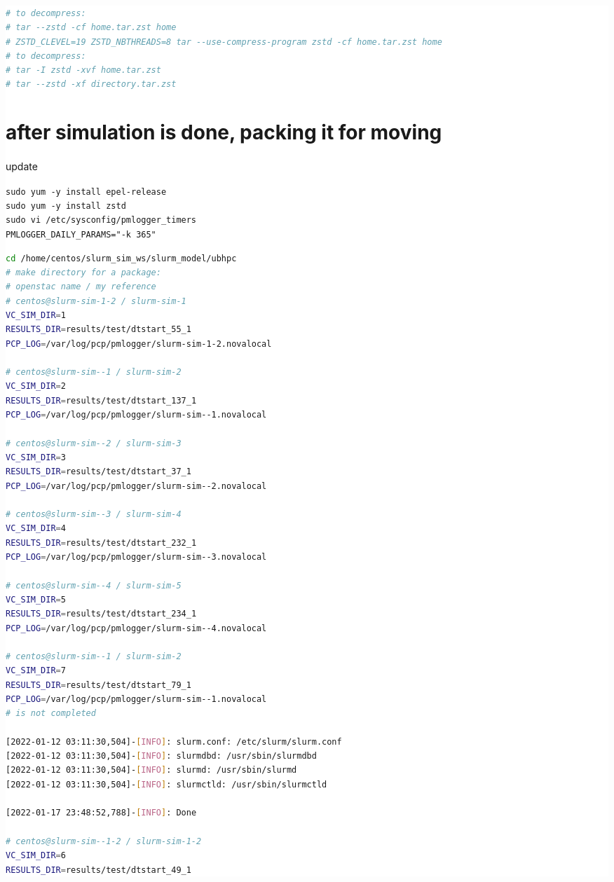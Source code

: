 ```bash
# to decompress:
# tar --zstd -cf home.tar.zst home
# ZSTD_CLEVEL=19 ZSTD_NBTHREADS=8 tar --use-compress-program zstd -cf home.tar.zst home
# to decompress:
# tar -I zstd -xvf home.tar.zst
# tar --zstd -xf directory.tar.zst
```


# after simulation is done, packing it for moving
update
```
sudo yum -y install epel-release
sudo yum -y install zstd
sudo vi /etc/sysconfig/pmlogger_timers
PMLOGGER_DAILY_PARAMS="-k 365"
```

```bash
cd /home/centos/slurm_sim_ws/slurm_model/ubhpc
# make directory for a package:
# openstac name / my reference
# centos@slurm-sim-1-2 / slurm-sim-1
VC_SIM_DIR=1
RESULTS_DIR=results/test/dtstart_55_1 
PCP_LOG=/var/log/pcp/pmlogger/slurm-sim-1-2.novalocal

# centos@slurm-sim--1 / slurm-sim-2
VC_SIM_DIR=2
RESULTS_DIR=results/test/dtstart_137_1
PCP_LOG=/var/log/pcp/pmlogger/slurm-sim--1.novalocal

# centos@slurm-sim--2 / slurm-sim-3
VC_SIM_DIR=3
RESULTS_DIR=results/test/dtstart_37_1
PCP_LOG=/var/log/pcp/pmlogger/slurm-sim--2.novalocal

# centos@slurm-sim--3 / slurm-sim-4
VC_SIM_DIR=4
RESULTS_DIR=results/test/dtstart_232_1
PCP_LOG=/var/log/pcp/pmlogger/slurm-sim--3.novalocal

# centos@slurm-sim--4 / slurm-sim-5
VC_SIM_DIR=5
RESULTS_DIR=results/test/dtstart_234_1
PCP_LOG=/var/log/pcp/pmlogger/slurm-sim--4.novalocal

# centos@slurm-sim--1 / slurm-sim-2
VC_SIM_DIR=7
RESULTS_DIR=results/test/dtstart_79_1
PCP_LOG=/var/log/pcp/pmlogger/slurm-sim--1.novalocal
# is not completed

[2022-01-12 03:11:30,504]-[INFO]: slurm.conf: /etc/slurm/slurm.conf
[2022-01-12 03:11:30,504]-[INFO]: slurmdbd: /usr/sbin/slurmdbd
[2022-01-12 03:11:30,504]-[INFO]: slurmd: /usr/sbin/slurmd
[2022-01-12 03:11:30,504]-[INFO]: slurmctld: /usr/sbin/slurmctld

[2022-01-17 23:48:52,788]-[INFO]: Done

# centos@slurm-sim--1-2 / slurm-sim-1-2
VC_SIM_DIR=6
RESULTS_DIR=results/test/dtstart_49_1
```